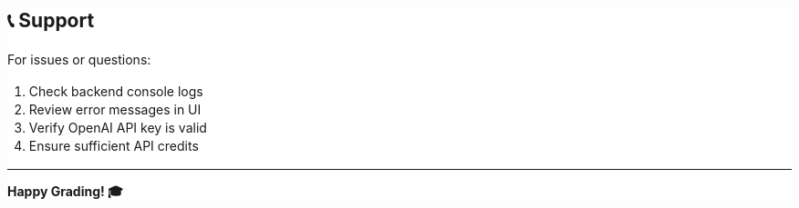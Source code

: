 
## 📞 Support

For issues or questions:
1. Check backend console logs
2. Review error messages in UI
3. Verify OpenAI API key is valid
4. Ensure sufficient API credits

---

**Happy Grading! 🎓**

